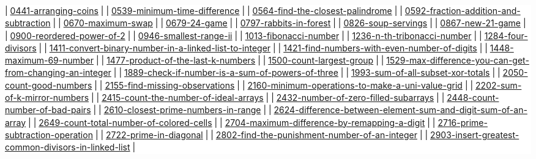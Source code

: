 | [0441-arranging-coins](https://github.com/Albertzry/LeetCode/tree/master/0441-arranging-coins) |
| [0539-minimum-time-difference](https://github.com/Albertzry/LeetCode/tree/master/0539-minimum-time-difference) |
| [0564-find-the-closest-palindrome](https://github.com/Albertzry/LeetCode/tree/master/0564-find-the-closest-palindrome) |
| [0592-fraction-addition-and-subtraction](https://github.com/Albertzry/LeetCode/tree/master/0592-fraction-addition-and-subtraction) |
| [0670-maximum-swap](https://github.com/Albertzry/LeetCode/tree/master/0670-maximum-swap) |
| [0679-24-game](https://github.com/Albertzry/LeetCode/tree/master/0679-24-game) |
| [0797-rabbits-in-forest](https://github.com/Albertzry/LeetCode/tree/master/0797-rabbits-in-forest) |
| [0826-soup-servings](https://github.com/Albertzry/LeetCode/tree/master/0826-soup-servings) |
| [0867-new-21-game](https://github.com/Albertzry/LeetCode/tree/master/0867-new-21-game) |
| [0900-reordered-power-of-2](https://github.com/Albertzry/LeetCode/tree/master/0900-reordered-power-of-2) |
| [0946-smallest-range-ii](https://github.com/Albertzry/LeetCode/tree/master/0946-smallest-range-ii) |
| [1013-fibonacci-number](https://github.com/Albertzry/LeetCode/tree/master/1013-fibonacci-number) |
| [1236-n-th-tribonacci-number](https://github.com/Albertzry/LeetCode/tree/master/1236-n-th-tribonacci-number) |
| [1284-four-divisors](https://github.com/Albertzry/LeetCode/tree/master/1284-four-divisors) |
| [1411-convert-binary-number-in-a-linked-list-to-integer](https://github.com/Albertzry/LeetCode/tree/master/1411-convert-binary-number-in-a-linked-list-to-integer) |
| [1421-find-numbers-with-even-number-of-digits](https://github.com/Albertzry/LeetCode/tree/master/1421-find-numbers-with-even-number-of-digits) |
| [1448-maximum-69-number](https://github.com/Albertzry/LeetCode/tree/master/1448-maximum-69-number) |
| [1477-product-of-the-last-k-numbers](https://github.com/Albertzry/LeetCode/tree/master/1477-product-of-the-last-k-numbers) |
| [1500-count-largest-group](https://github.com/Albertzry/LeetCode/tree/master/1500-count-largest-group) |
| [1529-max-difference-you-can-get-from-changing-an-integer](https://github.com/Albertzry/LeetCode/tree/master/1529-max-difference-you-can-get-from-changing-an-integer) |
| [1889-check-if-number-is-a-sum-of-powers-of-three](https://github.com/Albertzry/LeetCode/tree/master/1889-check-if-number-is-a-sum-of-powers-of-three) |
| [1993-sum-of-all-subset-xor-totals](https://github.com/Albertzry/LeetCode/tree/master/1993-sum-of-all-subset-xor-totals) |
| [2050-count-good-numbers](https://github.com/Albertzry/LeetCode/tree/master/2050-count-good-numbers) |
| [2155-find-missing-observations](https://github.com/Albertzry/LeetCode/tree/master/2155-find-missing-observations) |
| [2160-minimum-operations-to-make-a-uni-value-grid](https://github.com/Albertzry/LeetCode/tree/master/2160-minimum-operations-to-make-a-uni-value-grid) |
| [2202-sum-of-k-mirror-numbers](https://github.com/Albertzry/LeetCode/tree/master/2202-sum-of-k-mirror-numbers) |
| [2415-count-the-number-of-ideal-arrays](https://github.com/Albertzry/LeetCode/tree/master/2415-count-the-number-of-ideal-arrays) |
| [2432-number-of-zero-filled-subarrays](https://github.com/Albertzry/LeetCode/tree/master/2432-number-of-zero-filled-subarrays) |
| [2448-count-number-of-bad-pairs](https://github.com/Albertzry/LeetCode/tree/master/2448-count-number-of-bad-pairs) |
| [2610-closest-prime-numbers-in-range](https://github.com/Albertzry/LeetCode/tree/master/2610-closest-prime-numbers-in-range) |
| [2624-difference-between-element-sum-and-digit-sum-of-an-array](https://github.com/Albertzry/LeetCode/tree/master/2624-difference-between-element-sum-and-digit-sum-of-an-array) |
| [2649-count-total-number-of-colored-cells](https://github.com/Albertzry/LeetCode/tree/master/2649-count-total-number-of-colored-cells) |
| [2704-maximum-difference-by-remapping-a-digit](https://github.com/Albertzry/LeetCode/tree/master/2704-maximum-difference-by-remapping-a-digit) |
| [2716-prime-subtraction-operation](https://github.com/Albertzry/LeetCode/tree/master/2716-prime-subtraction-operation) |
| [2722-prime-in-diagonal](https://github.com/Albertzry/LeetCode/tree/master/2722-prime-in-diagonal) |
| [2802-find-the-punishment-number-of-an-integer](https://github.com/Albertzry/LeetCode/tree/master/2802-find-the-punishment-number-of-an-integer) |
| [2903-insert-greatest-common-divisors-in-linked-list](https://github.com/Albertzry/LeetCode/tree/master/2903-insert-greatest-common-divisors-in-linked-list) |